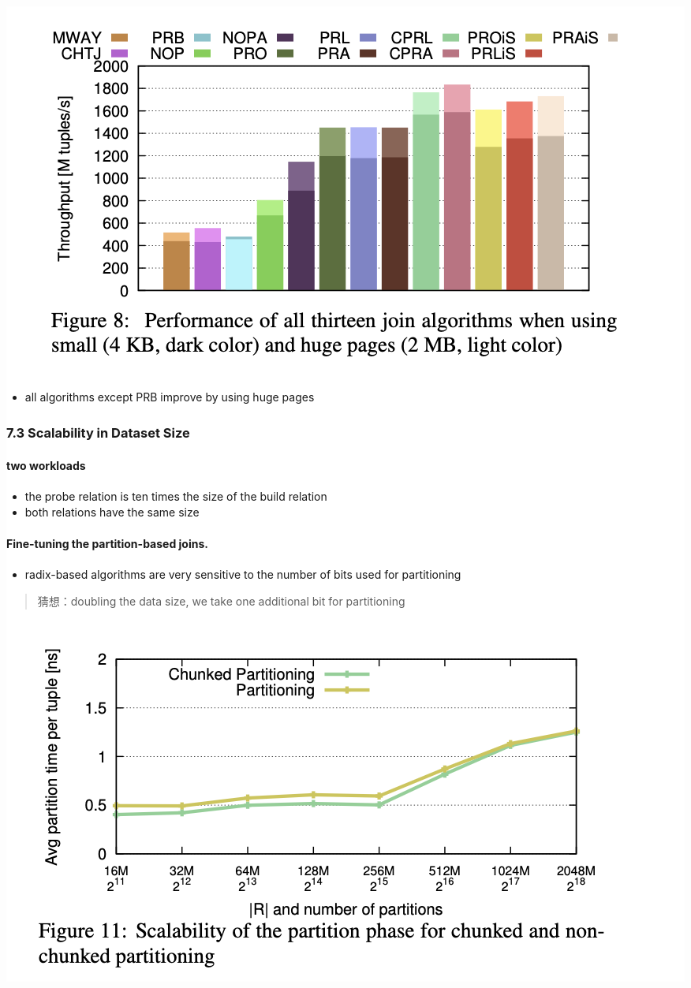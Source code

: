 ![image-20240826214408770](/assets/images/image-20240826214408770.png)

* all algorithms except PRB improve by using huge pages

### 7.3 Scalability in Dataset Size

#### two workloads

* the probe relation is ten times the size of the build relation
* both relations have the same size

#### Fine-tuning the partition-based joins.

*  radix-based algorithms are very sensitive to the number of bits used for partitioning

> 猜想：doubling the data size, we take one additional bit for partitioning

![image-20240826215034703](/assets/images/image-20240826215034703.png)
